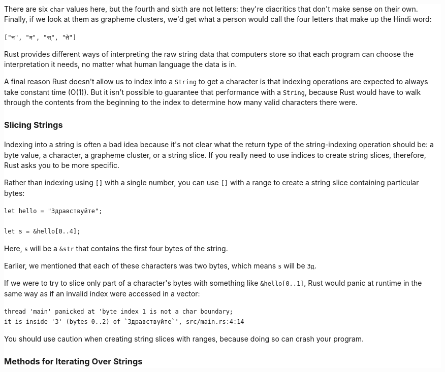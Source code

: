 There are six `char` values here, but the fourth and sixth are not letters: they're diacritics that don't make sense on
their own. Finally, if we look at them as grapheme clusters, we'd get what a person would call the four letters that
make up the Hindi word:

```text
["न", "म", "स्", "ते"]
```

Rust provides different ways of interpreting the raw string data that computers store so that each program can choose
the interpretation it needs, no matter what human language the data is in.

A final reason Rust doesn't allow us to index into a `String` to get a character is that indexing operations are
expected to always take constant time (O(1)). But it isn't possible to guarantee that performance with a `String`,
because Rust would have to walk through the contents from the beginning to the index to determine how many valid
characters there were.

### Slicing Strings

Indexing into a string is often a bad idea because it's not clear what the return type of the string-indexing operation
should be: a byte value, a character, a grapheme cluster, or a string slice. If you really need to use indices to create
string slices, therefore, Rust asks you to be more specific.

Rather than indexing using `[]` with a single number, you can use `[]` with a range to create a string slice containing
particular bytes:

```rust, noplayground
let hello = "Здравствуйте";

let s = &hello[0..4];
```

Here, `s` will be a `&str` that contains the first four bytes of the string.

Earlier, we mentioned that each of these characters was two bytes, which means `s` will be `Зд`.

If we were to try to slice only part of a character's bytes with something like `&hello[0..1]`, Rust would panic at
runtime in the same way as if an invalid index were accessed in a vector:

```text
thread 'main' panicked at 'byte index 1 is not a char boundary;
it is inside 'З' (bytes 0..2) of `Здравствуйте`', src/main.rs:4:14
```

You should use caution when creating string slices with ranges, because doing so can crash your program.

### Methods for Iterating Over Strings
